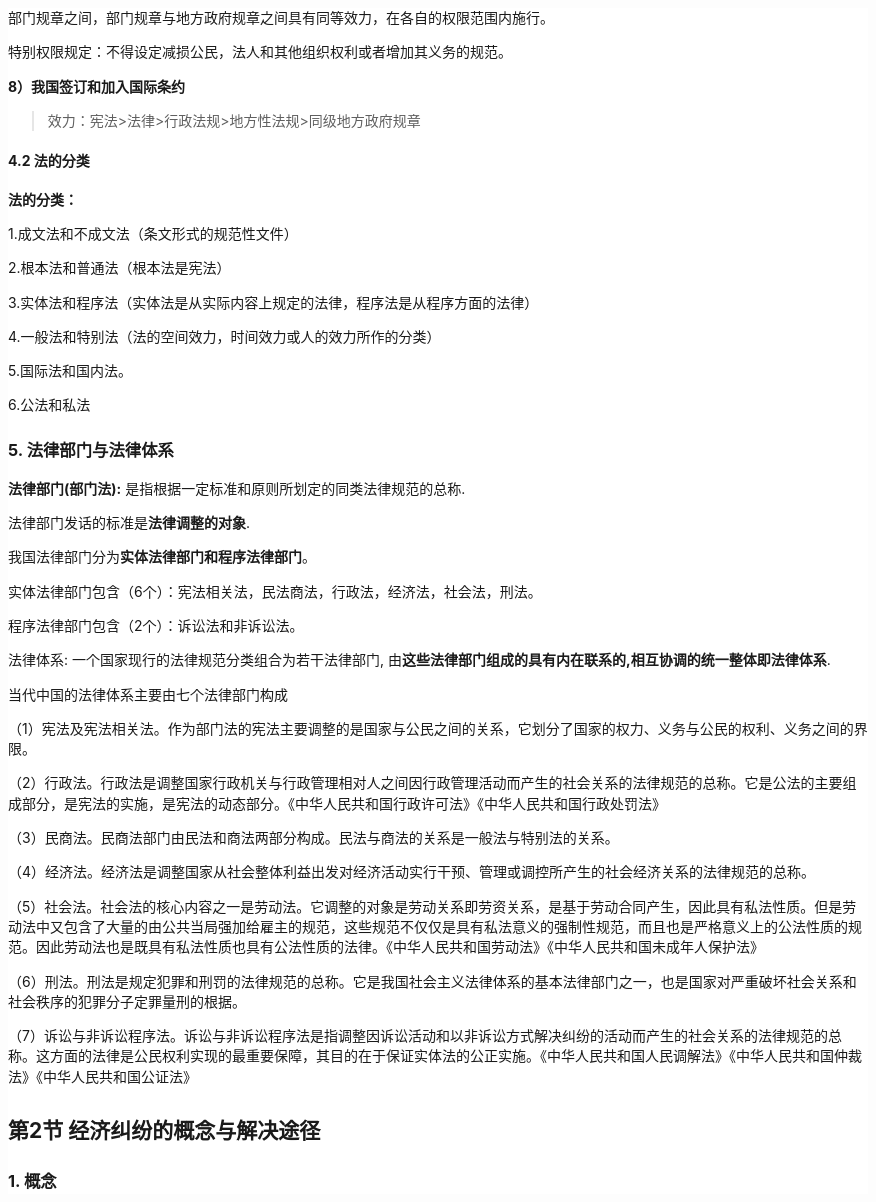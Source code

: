 部门规章之间，部门规章与地方政府规章之间具有同等效力，在各自的权限范围内施行。

特别权限规定：不得设定减损公民，法人和其他组织权利或者增加其义务的规范。

**8）我国签订和加入国际条约**

>  效力：宪法>法律>行政法规>地方性法规>同级地方政府规章

#### 4.2 法的分类

**法的分类：**

1.成文法和不成文法（条文形式的规范性文件）

2.根本法和普通法（根本法是宪法）

3.实体法和程序法（实体法是从实际内容上规定的法律，程序法是从程序方面的法律）

4.一般法和特别法（法的空间效力，时间效力或人的效力所作的分类）

5.国际法和国内法。

6.公法和私法



### **5. 法律部门与法律体系**

**法律部门(部门法):** 是指根据一定标准和原则所划定的同类法律规范的总称.

法律部门发话的标准是**法律调整的对象**.

我国法律部门分为**实体法律部门和程序法律部门**。

实体法律部门包含（6个）：宪法相关法，民法商法，行政法，经济法，社会法，刑法。

程序法律部门包含（2个）：诉讼法和非诉讼法。

法律体系: 一个国家现行的法律规范分类组合为若干法律部门, 由**这些法律部门组成的具有内在联系的,相互协调的统一整体即法律体系**.

当代中国的法律体系主要由七个法律部门构成

（1）宪法及宪法相关法。作为部门法的宪法主要调整的是国家与公民之间的关系，它划分了国家的权力、义务与公民的权利、义务之间的界限。

（2）行政法。行政法是调整国家行政机关与行政管理相对人之间因行政管理活动而产生的社会关系的法律规范的总称。它是公法的主要组成部分，是宪法的实施，是宪法的动态部分。《中华人民共和国行政许可法》《中华人民共和国行政处罚法》

（3）民商法。民商法部门由民法和商法两部分构成。民法与商法的关系是一般法与特别法的关系。

（4）经济法。经济法是调整国家从社会整体利益出发对经济活动实行干预、管理或调控所产生的社会经济关系的法律规范的总称。

（5）社会法。社会法的核心内容之一是劳动法。它调整的对象是劳动关系即劳资关系，是基于劳动合同产生，因此具有私法性质。但是劳动法中又包含了大量的由公共当局强加给雇主的规范，这些规范不仅仅是具有私法意义的强制性规范，而且也是严格意义上的公法性质的规范。因此劳动法也是既具有私法性质也具有公法性质的法律。《中华人民共和国劳动法》《中华人民共和国未成年人保护法》

（6）刑法。刑法是规定犯罪和刑罚的法律规范的总称。它是我国社会主义法律体系的基本法律部门之一，也是国家对严重破坏社会关系和社会秩序的犯罪分子定罪量刑的根据。

（7）诉讼与非诉讼程序法。诉讼与非诉讼程序法是指调整因诉讼活动和以非诉讼方式解决纠纷的活动而产生的社会关系的法律规范的总称。这方面的法律是公民权利实现的最重要保障，其目的在于保证实体法的公正实施。《中华人民共和国人民调解法》《中华人民共和国仲裁法》《中华人民共和国公证法》

## 第2节 经济纠纷的概念与解决途径

### 1. 概念
